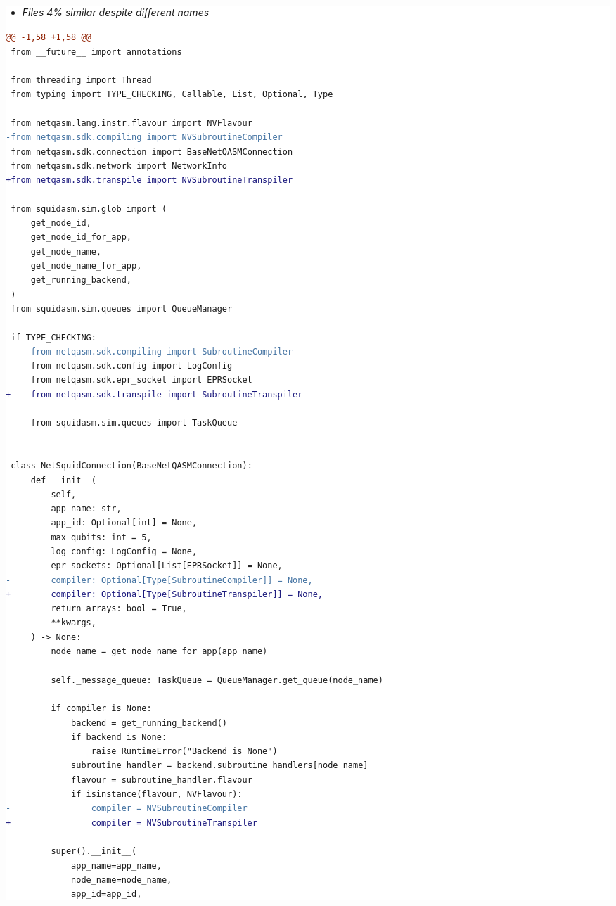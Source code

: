  * *Files 4% similar despite different names*

```diff
@@ -1,58 +1,58 @@
 from __future__ import annotations
 
 from threading import Thread
 from typing import TYPE_CHECKING, Callable, List, Optional, Type
 
 from netqasm.lang.instr.flavour import NVFlavour
-from netqasm.sdk.compiling import NVSubroutineCompiler
 from netqasm.sdk.connection import BaseNetQASMConnection
 from netqasm.sdk.network import NetworkInfo
+from netqasm.sdk.transpile import NVSubroutineTranspiler
 
 from squidasm.sim.glob import (
     get_node_id,
     get_node_id_for_app,
     get_node_name,
     get_node_name_for_app,
     get_running_backend,
 )
 from squidasm.sim.queues import QueueManager
 
 if TYPE_CHECKING:
-    from netqasm.sdk.compiling import SubroutineCompiler
     from netqasm.sdk.config import LogConfig
     from netqasm.sdk.epr_socket import EPRSocket
+    from netqasm.sdk.transpile import SubroutineTranspiler
 
     from squidasm.sim.queues import TaskQueue
 
 
 class NetSquidConnection(BaseNetQASMConnection):
     def __init__(
         self,
         app_name: str,
         app_id: Optional[int] = None,
         max_qubits: int = 5,
         log_config: LogConfig = None,
         epr_sockets: Optional[List[EPRSocket]] = None,
-        compiler: Optional[Type[SubroutineCompiler]] = None,
+        compiler: Optional[Type[SubroutineTranspiler]] = None,
         return_arrays: bool = True,
         **kwargs,
     ) -> None:
         node_name = get_node_name_for_app(app_name)
 
         self._message_queue: TaskQueue = QueueManager.get_queue(node_name)
 
         if compiler is None:
             backend = get_running_backend()
             if backend is None:
                 raise RuntimeError("Backend is None")
             subroutine_handler = backend.subroutine_handlers[node_name]
             flavour = subroutine_handler.flavour
             if isinstance(flavour, NVFlavour):
-                compiler = NVSubroutineCompiler
+                compiler = NVSubroutineTranspiler
 
         super().__init__(
             app_name=app_name,
             node_name=node_name,
             app_id=app_id,
```